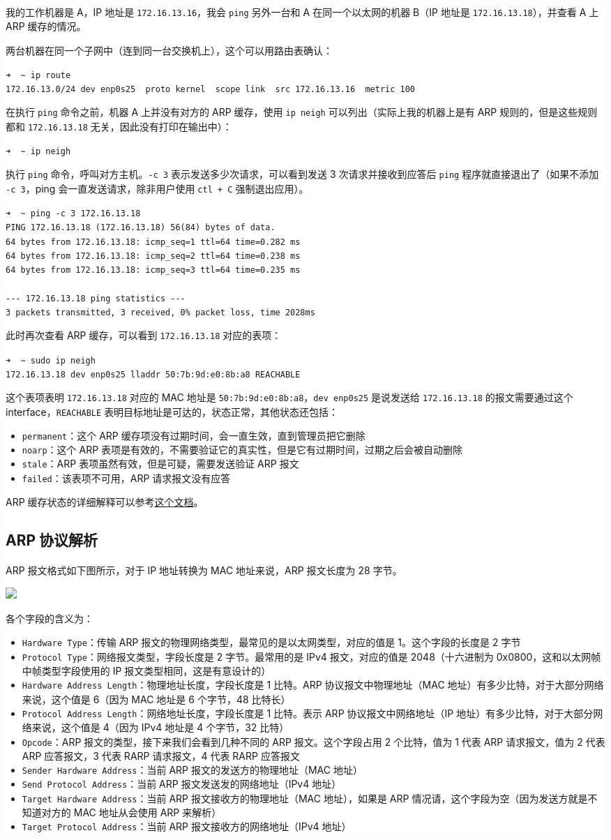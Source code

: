 我的工作机器是 A，IP 地址是 `172.16.13.16`，我会 `ping` 另外一台和 A 在同一个以太网的机器 B（IP 地址是 `172.16.13.18`），并查看 A 上 ARP 缓存的情况。

两台机器在同一个子网中（连到同一台交换机上），这个可以用路由表确认：
```
➜  ~ ip route
172.16.13.0/24 dev enp0s25  proto kernel  scope link  src 172.16.13.16  metric 100 
```

在执行 `ping` 命令之前，机器 A 上并没有对方的 ARP 缓存，使用 `ip neigh` 可以列出（实际上我的机器上是有 ARP 规则的，但是这些规则都和 `172.16.13.18` 无关，因此没有打印在输出中）：

```
➜  ~ ip neigh
```

执行 `ping` 命令，呼叫对方主机。`-c 3` 表示发送多少次请求，可以看到发送 3 次请求并接收到应答后 `ping` 程序就直接退出了（如果不添加 `-c 3`，ping 会一直发送请求，除非用户使用 `ctl + C` 强制退出应用）。

```
➜  ~ ping -c 3 172.16.13.18
PING 172.16.13.18 (172.16.13.18) 56(84) bytes of data.
64 bytes from 172.16.13.18: icmp_seq=1 ttl=64 time=0.282 ms
64 bytes from 172.16.13.18: icmp_seq=2 ttl=64 time=0.238 ms
64 bytes from 172.16.13.18: icmp_seq=3 ttl=64 time=0.235 ms

--- 172.16.13.18 ping statistics ---
3 packets transmitted, 3 received, 0% packet loss, time 2028ms
```

此时再次查看 ARP 缓存，可以看到 `172.16.13.18` 对应的表项：

```
➜  ~ sudo ip neigh
172.16.13.18 dev enp0s25 lladdr 50:7b:9d:e0:8b:a8 REACHABLE
```

这个表项表明 `172.16.13.18` 对应的 MAC 地址是 `50:7b:9d:e0:8b:a8`，`dev enp0s25` 是说发送给 `172.16.13.18` 的报文需要通过这个 interface，`REACHABLE` 表明目标地址是可达的，状态正常，其他状态还包括：

- `permanent`：这个 ARP 缓存项没有过期时间，会一直生效，直到管理员把它删除
- `noarp`：这个 ARP 表项是有效的，不需要验证它的真实性，但是它有过期时间，过期之后会被自动删除
- `stale`：ARP 表项虽然有效，但是可疑，需要发送验证 ARP 报文
- `failed`：该表项不可用，ARP 请求报文没有应答

ARP 缓存状态的详细解释可以参考[这个文档](https://people.cs.clemson.edu/~westall/853/notes/arpstate.pdf)。

## ARP 协议解析

ARP 报文格式如下图所示，对于 IP 地址转换为 MAC 地址来说，ARP 报文长度为 28 字节。

![](http://www.tcpipguide.com/free/diagrams/arpformat.png)

各个字段的含义为：

- `Hardware Type`：传输 ARP 报文的物理网络类型，最常见的是以太网类型，对应的值是 1。这个字段的长度是 2 字节
- `Protocol Type`：网络报文类型，字段长度是 2 字节。最常用的是 IPv4 报文，对应的值是 2048（十六进制为 0x0800，这和以太网帧中帧类型字段使用的 IP 报文类型相同，这是有意设计的）
- `Hardware Address Length`：物理地址长度，字段长度是 1 比特。ARP 协议报文中物理地址（MAC 地址）有多少比特，对于大部分网络来说，这个值是 6（因为 MAC 地址是 6 个字节，48 比特长）
- `Protocol Address Length`：网络地址长度，字段长度是 1 比特。表示 ARP 协议报文中网络地址（IP 地址）有多少比特，对于大部分网络来说，这个值是 4（因为 IPv4 地址是 4 个字节，32 比特）
- `Opcode`：ARP 报文的类型，接下来我们会看到几种不同的 ARP 报文。这个字段占用 2 个比特，值为 1 代表 ARP 请求报文，值为 2 代表 ARP 应答报文，3 代表 RARP 请求报文，4 代表 RARP 应答报文
- `Sender Hardware Address`：当前 ARP 报文的发送方的物理地址（MAC 地址）
- `Send Protocol Address`：当前 ARP 报文发送发的网络地址（IPv4 地址）
- `Target Hardware Address`：当前 ARP 报文接收方的物理地址（MAC 地址），如果是 ARP 情况请，这个字段为空（因为发送方就是不知道对方的 MAC 地址从会使用 ARP 来解析）
- `Target Protocol Address`：当前 ARP 报文接收方的网络地址（IPv4 地址）
